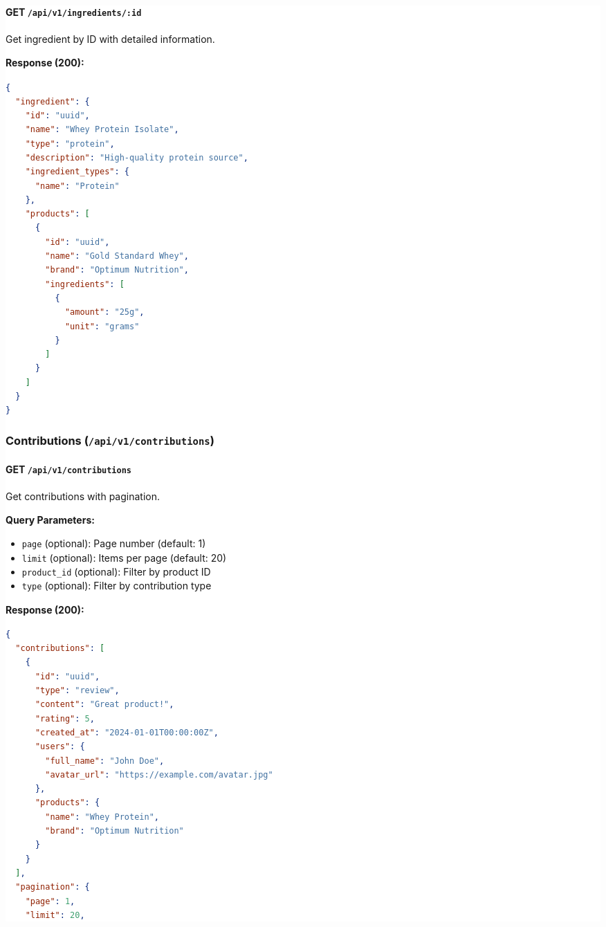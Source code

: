 #### GET `/api/v1/ingredients/:id`
Get ingredient by ID with detailed information.

**Response (200):**
```json
{
  "ingredient": {
    "id": "uuid",
    "name": "Whey Protein Isolate",
    "type": "protein",
    "description": "High-quality protein source",
    "ingredient_types": {
      "name": "Protein"
    },
    "products": [
      {
        "id": "uuid",
        "name": "Gold Standard Whey",
        "brand": "Optimum Nutrition",
        "ingredients": [
          {
            "amount": "25g",
            "unit": "grams"
          }
        ]
      }
    ]
  }
}
```

### Contributions (`/api/v1/contributions`)

#### GET `/api/v1/contributions`
Get contributions with pagination.

**Query Parameters:**
- `page` (optional): Page number (default: 1)
- `limit` (optional): Items per page (default: 20)
- `product_id` (optional): Filter by product ID
- `type` (optional): Filter by contribution type

**Response (200):**
```json
{
  "contributions": [
    {
      "id": "uuid",
      "type": "review",
      "content": "Great product!",
      "rating": 5,
      "created_at": "2024-01-01T00:00:00Z",
      "users": {
        "full_name": "John Doe",
        "avatar_url": "https://example.com/avatar.jpg"
      },
      "products": {
        "name": "Whey Protein",
        "brand": "Optimum Nutrition"
      }
    }
  ],
  "pagination": {
    "page": 1,
    "limit": 20,
```